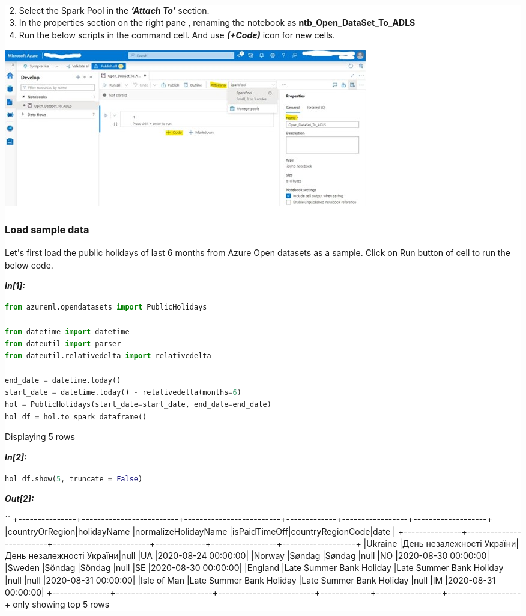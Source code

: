 2.	Select the Spark Pool in the **_‘Attach To’_** section. 
3.	In the properties section on the right pane , renaming the notebook as **ntb_Open_DataSet_To_ADLS**
4.	Run the below scripts in the command cell. And use **_(+Code)_** icon for new cells.
 
 ![addSqlScript](./assets/05-run_notebook_adls.jpg "run notebook adls")

### Load sample data

Let's first load the public holidays of last 6 months from Azure Open datasets as a sample. Click on Run button of cell to run the below code.

**_In[1]:_**

```python
from azureml.opendatasets import PublicHolidays

from datetime import datetime
from dateutil import parser
from dateutil.relativedelta import relativedelta

end_date = datetime.today()
start_date = datetime.today() - relativedelta(months=6)
hol = PublicHolidays(start_date=start_date, end_date=end_date)
hol_df = hol.to_spark_dataframe()
```

Displaying 5 rows

**_In[2]:_**

```python
hol_df.show(5, truncate = False)
```
**_Out[2]:_**

``
+---------------+-------------------------+-------------------------+-------------+-----------------+-------------------+
|countryOrRegion|holidayName              |normalizeHolidayName     |isPaidTimeOff|countryRegionCode|date               |
+---------------+-------------------------+-------------------------+-------------+-----------------+-------------------+
|Ukraine        |День незалежності України|День незалежності України|null         |UA               |2020-08-24 00:00:00|
|Norway         |Søndag                   |Søndag                   |null         |NO               |2020-08-30 00:00:00|
|Sweden         |Söndag                   |Söndag                   |null         |SE               |2020-08-30 00:00:00|
|England        |Late Summer Bank Holiday |Late Summer Bank Holiday |null         |null             |2020-08-31 00:00:00|
|Isle of Man    |Late Summer Bank Holiday |Late Summer Bank Holiday |null         |IM               |2020-08-31 00:00:00|
+---------------+-------------------------+-------------------------+-------------+-----------------+-------------------+
only showing top 5 rows
